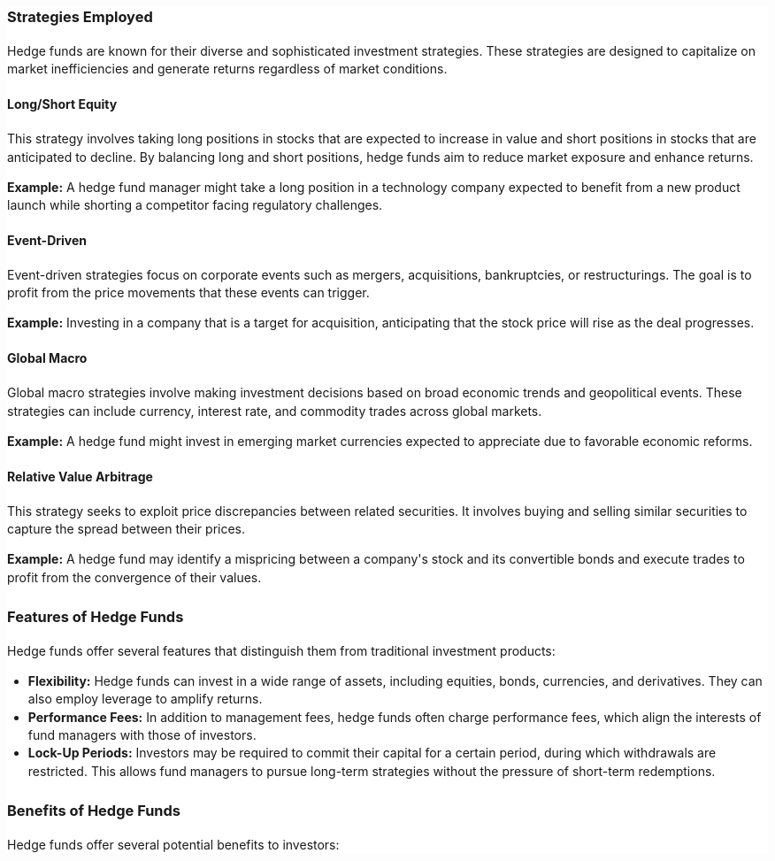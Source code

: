 ### Strategies Employed

Hedge funds are known for their diverse and sophisticated investment strategies. These strategies are designed to capitalize on market inefficiencies and generate returns regardless of market conditions.

#### Long/Short Equity

This strategy involves taking long positions in stocks that are expected to increase in value and short positions in stocks that are anticipated to decline. By balancing long and short positions, hedge funds aim to reduce market exposure and enhance returns.

**Example:** A hedge fund manager might take a long position in a technology company expected to benefit from a new product launch while shorting a competitor facing regulatory challenges.

#### Event-Driven

Event-driven strategies focus on corporate events such as mergers, acquisitions, bankruptcies, or restructurings. The goal is to profit from the price movements that these events can trigger.

**Example:** Investing in a company that is a target for acquisition, anticipating that the stock price will rise as the deal progresses.

#### Global Macro

Global macro strategies involve making investment decisions based on broad economic trends and geopolitical events. These strategies can include currency, interest rate, and commodity trades across global markets.

**Example:** A hedge fund might invest in emerging market currencies expected to appreciate due to favorable economic reforms.

#### Relative Value Arbitrage

This strategy seeks to exploit price discrepancies between related securities. It involves buying and selling similar securities to capture the spread between their prices.

**Example:** A hedge fund may identify a mispricing between a company's stock and its convertible bonds and execute trades to profit from the convergence of their values.

### Features of Hedge Funds

Hedge funds offer several features that distinguish them from traditional investment products:

- **Flexibility:** Hedge funds can invest in a wide range of assets, including equities, bonds, currencies, and derivatives. They can also employ leverage to amplify returns.
- **Performance Fees:** In addition to management fees, hedge funds often charge performance fees, which align the interests of fund managers with those of investors.
- **Lock-Up Periods:** Investors may be required to commit their capital for a certain period, during which withdrawals are restricted. This allows fund managers to pursue long-term strategies without the pressure of short-term redemptions.

### Benefits of Hedge Funds

Hedge funds offer several potential benefits to investors:
